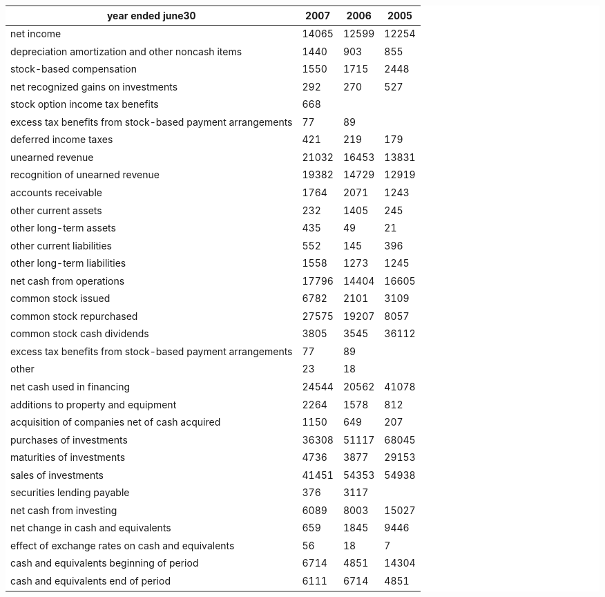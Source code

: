 


| year ended june30 | 2007 | 2006 | 2005 |
| --- | --- | --- | --- |
| net income | 14065 | 12599 | 12254 |
| depreciation amortization and other noncash items | 1440 | 903 | 855 |
| stock-based compensation | 1550 | 1715 | 2448 |
| net recognized gains on investments | 292 | 270 | 527 |
| stock option income tax benefits | 668 |
| excess tax benefits from stock-based payment arrangements | 77 | 89 |
| deferred income taxes | 421 | 219 | 179 |
| unearned revenue | 21032 | 16453 | 13831 |
| recognition of unearned revenue | 19382 | 14729 | 12919 |
| accounts receivable | 1764 | 2071 | 1243 |
| other current assets | 232 | 1405 | 245 |
| other long-term assets | 435 | 49 | 21 |
| other current liabilities | 552 | 145 | 396 |
| other long-term liabilities | 1558 | 1273 | 1245 |
| net cash from operations | 17796 | 14404 | 16605 |
| common stock issued | 6782 | 2101 | 3109 |
| common stock repurchased | 27575 | 19207 | 8057 |
| common stock cash dividends | 3805 | 3545 | 36112 |
| excess tax benefits from stock-based payment arrangements | 77 | 89 |
| other | 23 | 18 |
| net cash used in financing | 24544 | 20562 | 41078 |
| additions to property and equipment | 2264 | 1578 | 812 |
| acquisition of companies net of cash acquired | 1150 | 649 | 207 |
| purchases of investments | 36308 | 51117 | 68045 |
| maturities of investments | 4736 | 3877 | 29153 |
| sales of investments | 41451 | 54353 | 54938 |
| securities lending payable | 376 | 3117 |
| net cash from investing | 6089 | 8003 | 15027 |
| net change in cash and equivalents | 659 | 1845 | 9446 |
| effect of exchange rates on cash and equivalents | 56 | 18 | 7 |
| cash and equivalents beginning of period | 6714 | 4851 | 14304 |
| cash and equivalents end of period | 6111 | 6714 | 4851 |
